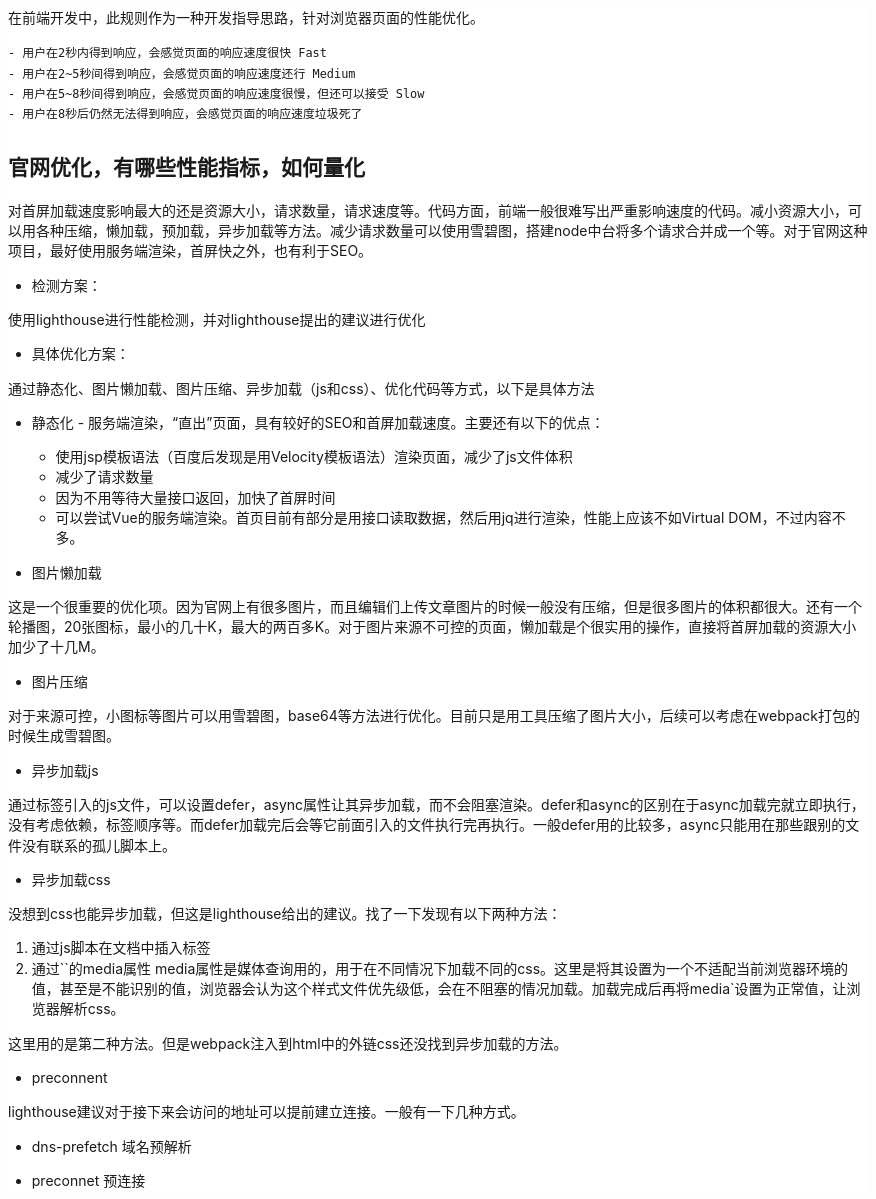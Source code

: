 在前端开发中，此规则作为一种开发指导思路，针对浏览器页面的性能优化。

    - 用户在2秒内得到响应，会感觉页面的响应速度很快 Fast
    - 用户在2~5秒间得到响应，会感觉页面的响应速度还行 Medium
    - 用户在5~8秒间得到响应，会感觉页面的响应速度很慢，但还可以接受 Slow
    - 用户在8秒后仍然无法得到响应，会感觉页面的响应速度垃圾死了
## 官网优化，有哪些性能指标，如何量化


对首屏加载速度影响最大的还是资源大小，请求数量，请求速度等。代码方面，前端一般很难写出严重影响速度的代码。减小资源大小，可以用各种压缩，懒加载，预加载，异步加载等方法。减少请求数量可以使用雪碧图，搭建node中台将多个请求合并成一个等。对于官网这种项目，最好使用服务端渲染，首屏快之外，也有利于SEO。

- 检测方案：

使用lighthouse进行性能检测，并对lighthouse提出的建议进行优化

- 具体优化方案：

通过静态化、图片懒加载、图片压缩、异步加载（js和css）、优化代码等方式，以下是具体方法

- 静态化 - 服务端渲染，“直出”页面，具有较好的SEO和首屏加载速度。主要还有以下的优点：
    - 使用jsp模板语法（百度后发现是用Velocity模板语法）渲染页面，减少了js文件体积
    - 减少了请求数量
    - 因为不用等待大量接口返回，加快了首屏时间  
    - 可以尝试Vue的服务端渲染。首页目前有部分是用接口读取数据，然后用jq进行渲染，性能上应该不如Virtual DOM，不过内容不多。

- 图片懒加载

这是一个很重要的优化项。因为官网上有很多图片，而且编辑们上传文章图片的时候一般没有压缩，但是很多图片的体积都很大。还有一个轮播图，20张图标，最小的几十K，最大的两百多K。对于图片来源不可控的页面，懒加载是个很实用的操作，直接将首屏加载的资源大小加少了十几M。

- 图片压缩

对于来源可控，小图标等图片可以用雪碧图，base64等方法进行优化。目前只是用工具压缩了图片大小，后续可以考虑在webpack打包的时候生成雪碧图。

- 异步加载js

通过标签引入的js文件，可以设置defer，async属性让其异步加载，而不会阻塞渲染。defer和async的区别在于async加载完就立即执行，没有考虑依赖，标签顺序等。而defer加载完后会等它前面引入的文件执行完再执行。一般defer用的比较多，async只能用在那些跟别的文件没有联系的孤儿脚本上。

- 异步加载css

没想到css也能异步加载，但这是lighthouse给出的建议。找了一下发现有以下两种方法：
 1. 通过js脚本在文档中插入标签
 2. 通过``的media属性
media属性是媒体查询用的，用于在不同情况下加载不同的css。这里是将其设置为一个不适配当前浏览器环境的值，甚至是不能识别的值，浏览器会认为这个样式文件优先级低，会在不阻塞的情况加载。加载完成后再将media`设置为正常值，让浏览器解析css。

<link rel="stylesheet" href="//example.css" media="none" onload="this.media='all'">
这里用的是第二种方法。但是webpack注入到html中的外链css还没找到异步加载的方法。

- preconnent

lighthouse建议对于接下来会访问的地址可以提前建立连接。一般有一下几种方式。

- dns-prefetch 域名预解析

<link rel="dns-prefetch" href="//example.com">

- preconnet 预连接
